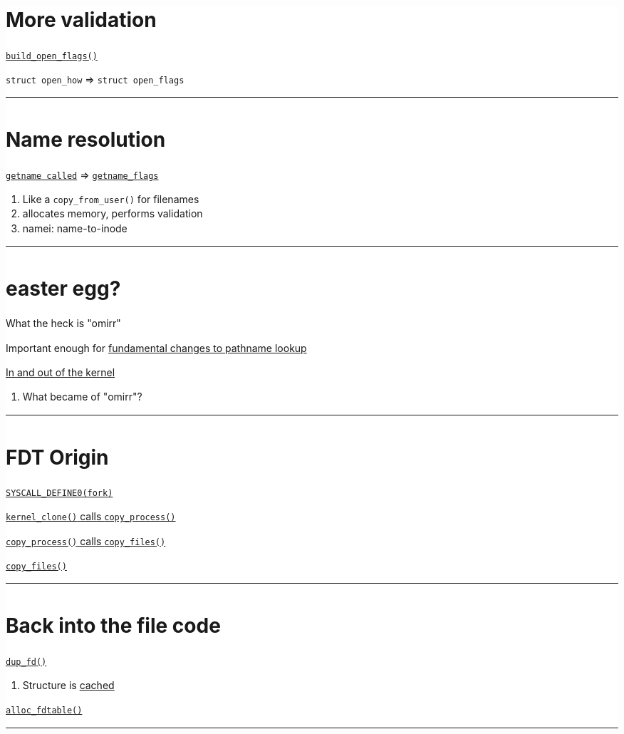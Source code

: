 # More validation

[`build_open_flags()`](https://elixir.bootlin.com/linux/v6.13/source/fs/open.c#L1202)

`struct open_how` => `struct open_flags`

---

# Name resolution

[`getname called`](https://elixir.bootlin.com/linux/v6.13/source/fs/open.c#L1396) => [`getname_flags`](https://elixir.bootlin.com/linux/v6.13/source/fs/namei.c#L129)

1. Like a `copy_from_user()` for filenames
2. allocates memory, performs validation
3. namei: name-to-inode

---

# easter egg?

What the heck is "omirr"

Important enough for [fundamental changes to pathname lookup](https://elixir.bootlin.com/linux/v6.13/source/fs/namei.c#L49)

[In and out of the kernel](https://lkml.iu.edu/hypermail/linux/kernel/9901.2/1232.html)

1. What became of "omirr"?

---

# FDT Origin

[`SYSCALL_DEFINE0(fork)`](https://elixir.bootlin.com/linux/v6.13/source/kernel/fork.c#L2888)

[`kernel_clone()` calls `copy_process()`](https://elixir.bootlin.com/linux/v6.13/source/kernel/fork.c#L2806)

[`copy_process()` calls `copy_files()`](https://elixir.bootlin.com/linux/v6.13/source/kernel/fork.c#L2382)

[`copy_files()`](https://elixir.bootlin.com/linux/v6.13/source/kernel/fork.c#L1775)

---

# Back into the file code

[`dup_fd()`](https://elixir.bootlin.com/linux/v6.13/source/fs/file.c#L363)

1. Structure is [cached](https://elixir.bootlin.com/linux/v6.13/source/kernel/fork.c#L3186)

[`alloc_fdtable()`](https://elixir.bootlin.com/linux/v6.13/source/fs/file.c#L157)

---